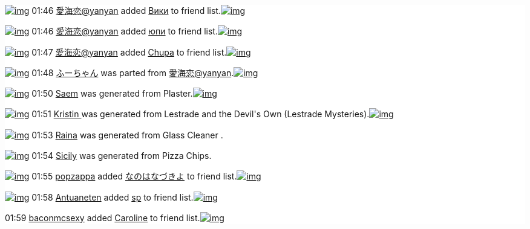 [![img](http://www.deviantsart.com/5sphoj.jpeg)](http://www.barcodekanojo.com/user/400871/%E6%84%9B%E6%B5%B7%E6%81%8B%40yanyan) 01:46 [愛海恋@yanyan](http://www.barcodekanojo.com/user/400871/%E6%84%9B%E6%B5%B7%E6%81%8B%40yanyan) added [Вики](http://www.barcodekanojo.com/kanojo/2786009/%D0%92%D0%B8%D0%BA%D0%B8) to friend list.[![img](http://www.deviantsart.com/2a9h70b.png)](http://www.barcodekanojo.com/kanojo/2786009/%D0%92%D0%B8%D0%BA%D0%B8)

[![img](http://www.deviantsart.com/5sphoj.jpeg)](http://www.barcodekanojo.com/user/400871/%E6%84%9B%E6%B5%B7%E6%81%8B%40yanyan) 01:46 [愛海恋@yanyan](http://www.barcodekanojo.com/user/400871/%E6%84%9B%E6%B5%B7%E6%81%8B%40yanyan) added [юпи](http://www.barcodekanojo.com/kanojo/2704102/%D1%8E%D0%BF%D0%B8) to friend list.[![img](http://www.deviantsart.com/24jm7c4.png)](http://www.barcodekanojo.com/kanojo/2704102/%D1%8E%D0%BF%D0%B8)

[![img](http://www.deviantsart.com/5sphoj.jpeg)](http://www.barcodekanojo.com/user/400871/%E6%84%9B%E6%B5%B7%E6%81%8B%40yanyan) 01:47 [愛海恋@yanyan](http://www.barcodekanojo.com/user/400871/%E6%84%9B%E6%B5%B7%E6%81%8B%40yanyan) added [Chupa](http://www.barcodekanojo.com/kanojo/2516334/Chupa) to friend list.[![img](http://www.deviantsart.com/3tss5hg.png)](http://www.barcodekanojo.com/kanojo/2516334/Chupa)

[![img](http://www.deviantsart.com/36n3t22.png)](http://www.barcodekanojo.com/kanojo/468290/%E3%81%B5%E3%83%BC%E3%81%A1%E3%82%83%E3%82%93) 01:48 [ふーちゃん](http://www.barcodekanojo.com/kanojo/468290/%E3%81%B5%E3%83%BC%E3%81%A1%E3%82%83%E3%82%93) was parted from [愛海恋@yanyan](http://www.barcodekanojo.com/kanojo/468290/%E3%81%B5%E3%83%BC%E3%81%A1%E3%82%83%E3%82%93).[![img](http://www.deviantsart.com/5sphoj.jpeg)](http://www.barcodekanojo.com/user/400871/%E6%84%9B%E6%B5%B7%E6%81%8B%40yanyan)

[![img](http://www.deviantsart.com/1oobsrs.png)](http://www.barcodekanojo.com/kanojo/2897879/Saem) 01:50 [Saem](http://www.barcodekanojo.com/kanojo/2897879/Saem) was generated from Plaster.[![img](http://www.deviantsart.com/1mhrk1m.jpeg)](http://www.barcodekanojo.com/product_images/barcode/5525624/1398099019/Plaster.jpg)

[![img](http://www.deviantsart.com/lr90vu.png)](http://www.barcodekanojo.com/kanojo/2897880/Kristin%20) 01:51 [Kristin ](http://www.barcodekanojo.com/kanojo/2897880/Kristin%20) was generated from Lestrade and the Devil's Own (Lestrade Mysteries).[![img](http://www.deviantsart.com/fcbavu.jpeg)](http://www.barcodekanojo.com/product_images/barcode/5525625/1398099061/Lestrade%20and%20the%20Devil%27s%20Own%20%28Lestrade%20Mysteries%29.jpg)

[![img](http://www.deviantsart.com/2frsdai.png)](http://www.barcodekanojo.com/kanojo/2897881/Raina) 01:53 [Raina](http://www.barcodekanojo.com/kanojo/2897881/Raina) was generated from Glass Cleaner .

[![img](http://www.deviantsart.com/3qljnoi.png)](http://www.barcodekanojo.com/kanojo/2897882/Sicily) 01:54 [Sicily](http://www.barcodekanojo.com/kanojo/2897882/Sicily) was generated from Pizza Chips.

[![img](http://www.deviantsart.com/32teuam.jpeg)](http://www.barcodekanojo.com/user/292381/popzappa) 01:55 [popzappa](http://www.barcodekanojo.com/user/292381/popzappa) added [なのはなづきよ](http://www.barcodekanojo.com/kanojo/1426923/%E3%81%AA%E3%81%AE%E3%81%AF%E3%81%AA%E3%81%A5%E3%81%8D%E3%82%88) to friend list.[![img](http://www.deviantsart.com/2etdf8e.png)](http://www.barcodekanojo.com/kanojo/1426923/%E3%81%AA%E3%81%AE%E3%81%AF%E3%81%AA%E3%81%A5%E3%81%8D%E3%82%88)

[![img](http://www.deviantsart.com/10262qe.jpeg)](http://www.barcodekanojo.com/user/445543/Antuaneten) 01:58 [Antuaneten](http://www.barcodekanojo.com/user/445543/Antuaneten) added [sp](http://www.barcodekanojo.com/kanojo/3459/sp) to friend list.[![img](http://www.deviantsart.com/3fa9mqa.png)](http://www.barcodekanojo.com/kanojo/3459/sp)

01:59 [baconmcsexy](http://www.barcodekanojo.com/user/451152/baconmcsexy) added [Caroline](http://www.barcodekanojo.com/kanojo/2559629/Caroline) to friend list.[![img](http://www.deviantsart.com/2g97vpi.png)](http://www.barcodekanojo.com/kanojo/2559629/Caroline)
